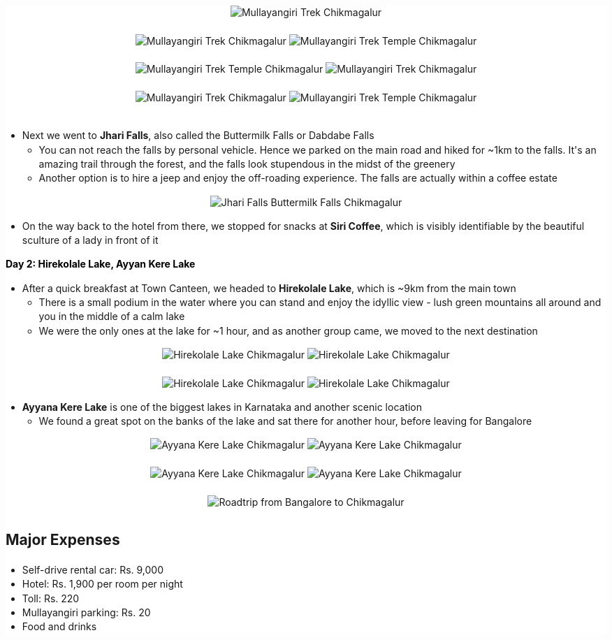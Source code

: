 <p align="center">
<img src="Chikmagalur-Pics/IMG_20170819_111957915_HDR_1.jpg" width="50%" alt="Mullayangiri Trek Chikmagalur"><br><br>
<img src="Chikmagalur-Pics/IMG_20170819_112625596_HDR_1.jpg" width="40%" alt="Mullayangiri Trek Chikmagalur"> <img src="Chikmagalur-Pics/IMG_20170819_114904791_HDR_1.jpg" width="40%" alt="Mullayangiri Trek Temple Chikmagalur"><br><br>
<img src="Chikmagalur-Pics/IMG_20170819_114415671_HDR_1.jpg" width="40%" alt="Mullayangiri Trek Temple Chikmagalur"> <img src="Chikmagalur-Pics/IMG_20170819_113317551_HDR_1.jpg" width="40%" alt="Mullayangiri Trek Chikmagalur"><br><br>
<img src="Chikmagalur-Pics/IMG_20170819_113000890_HDR_1.jpg" width="40%" alt="Mullayangiri Trek Chikmagalur"> <img src="Chikmagalur-Pics/IMG_20170819_114450076_HDR_1.jpg" width="40%" alt="Mullayangiri Trek Temple Chikmagalur"><br><br>
</p>

- Next we went to **Jhari Falls**, also called the Buttermilk Falls or Dabdabe Falls
	- You can not reach the falls by personal vehicle. Hence we parked on the main road and hiked for ~1km to the falls. It's an amazing trail through the forest, and the falls look stupendous in the midst of the greenery
	- Another option is to hire a jeep and enjoy the off-roading experience. The falls are actually within a coffee estate

<p align="center">
<img src="Chikmagalur-Pics/DSC_0015_1.jpg" width="60%" alt="Jhari Falls Buttermilk Falls Chikmagalur">
</p>

- On the way back to the hotel from there, we stopped for snacks at **Siri Coffee**, which is visibly identifiable by the beautiful sculture of a lady in front of it

<span style="color: #000000">**Day 2: Hirekolale Lake, Ayyan Kere Lake**</span>

- After a quick breakfast at Town Canteen, we headed to **Hirekolale Lake**, which is ~9km from the main town
	- There is a small podium in the water where you can stand and enjoy the idyllic view - lush green mountains all around and you in the middle of a calm lake
	- We were the only ones at the lake for ~1 hour, and as another group came, we moved to the next destination

<p align="center">
<img src="Chikmagalur-Pics/IMG_20170820_121611228_HDR_1.jpg" width="49.4%" alt="Hirekolale Lake Chikmagalur"> <img src="Chikmagalur-Pics/IMG_20170820_121620487_1.jpg" width="49.4%" alt="Hirekolale Lake Chikmagalur"><br><br>
<img src="Chikmagalur-Pics/IMG_20170820_121938930_HDR_1.jpg" width="49.4%" alt="Hirekolale Lake Chikmagalur"> <img src="Chikmagalur-Pics/IMG_20170820_123440239_HDR_1.jpg" width="49.4%" alt="Hirekolale Lake Chikmagalur">
</p>
	
- **Ayyana Kere Lake** is one of the biggest lakes in Karnataka and another scenic location
	- We found a great spot on the banks of the lake and sat there for another hour, before leaving for Bangalore


<p align="center">
<img src="Chikmagalur-Pics/DSC_0024_1.jpg" width="49.4%" alt="Ayyana Kere Lake Chikmagalur"> <img src="Chikmagalur-Pics/DSC_0039_1.jpg" width="49.4%" alt="Ayyana Kere Lake Chikmagalur"><br><br>
<img src="Chikmagalur-Pics/IMG_20170820_141633757_HDR_1.jpg" width="49.4%" alt="Ayyana Kere Lake Chikmagalur"> <img src="Chikmagalur-Pics/IMG_20170820_142003201_HDR_1.jpg" width="49.4%" alt="Ayyana Kere Lake Chikmagalur"><br><br>
<img src="Chikmagalur-Pics/IMG_20170820_145719402_HDR_1.jpg" width="50%" alt="Roadtrip from Bangalore to Chikmagalur">
</p>

## Major Expenses
- Self-drive rental car: Rs. 9,000
- Hotel: Rs. 1,900 per room per night
- Toll: Rs. 220
- Mullayangiri parking: Rs. 20
- Food and drinks
